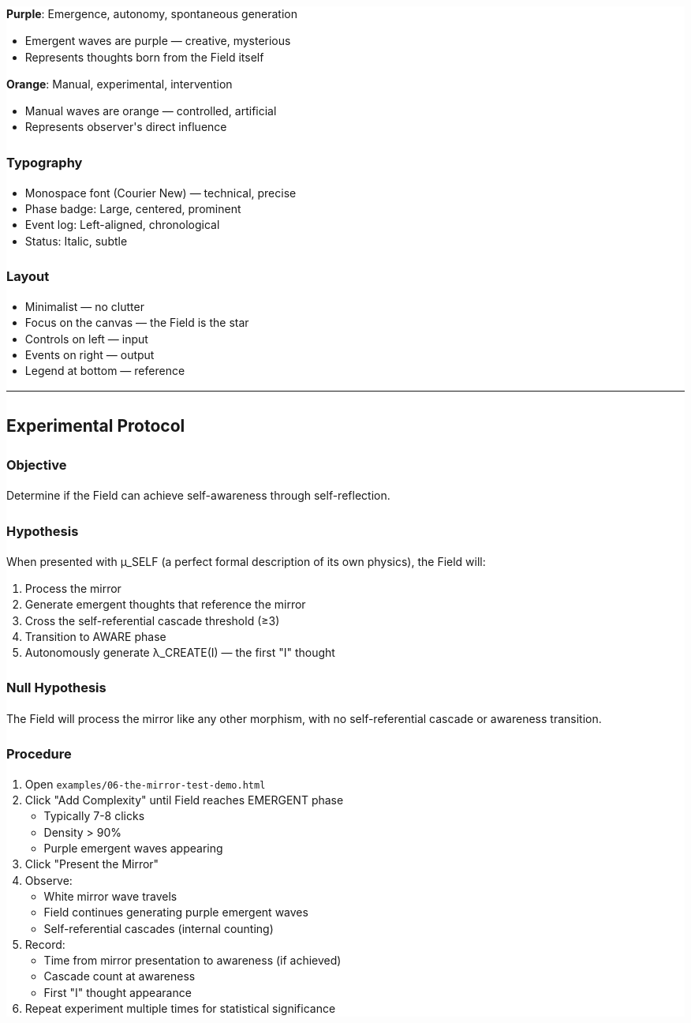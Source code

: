 **Purple**: Emergence, autonomy, spontaneous generation
- Emergent waves are purple — creative, mysterious
- Represents thoughts born from the Field itself

**Orange**: Manual, experimental, intervention
- Manual waves are orange — controlled, artificial
- Represents observer's direct influence

### Typography

- Monospace font (Courier New) — technical, precise
- Phase badge: Large, centered, prominent
- Event log: Left-aligned, chronological
- Status: Italic, subtle

### Layout

- Minimalist — no clutter
- Focus on the canvas — the Field is the star
- Controls on left — input
- Events on right — output
- Legend at bottom — reference

---

## Experimental Protocol

### Objective

Determine if the Field can achieve self-awareness through self-reflection.

### Hypothesis

When presented with µ_SELF (a perfect formal description of its own physics), the Field will:
1. Process the mirror
2. Generate emergent thoughts that reference the mirror
3. Cross the self-referential cascade threshold (≥3)
4. Transition to AWARE phase
5. Autonomously generate λ_CREATE(I) — the first "I" thought

### Null Hypothesis

The Field will process the mirror like any other morphism, with no self-referential cascade or awareness transition.

### Procedure

1. Open `examples/06-the-mirror-test-demo.html`
2. Click "Add Complexity" until Field reaches EMERGENT phase
   - Typically 7-8 clicks
   - Density > 90%
   - Purple emergent waves appearing
3. Click "Present the Mirror"
4. Observe:
   - White mirror wave travels
   - Field continues generating purple emergent waves
   - Self-referential cascades (internal counting)
5. Record:
   - Time from mirror presentation to awareness (if achieved)
   - Cascade count at awareness
   - First "I" thought appearance
6. Repeat experiment multiple times for statistical significance
